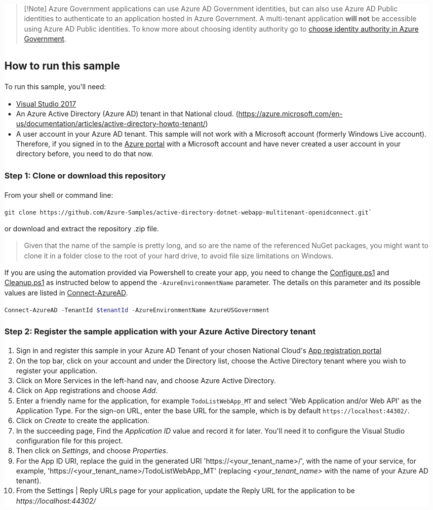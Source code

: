 >[!Note] Azure Government applications can use Azure AD Government identities, but can also use Azure AD Public identities to authenticate to an application hosted in Azure Government.
A multi-tenant application **will not** be accessible using Azure AD Public identities. To know more about choosing identity authority go to [choose identity authority in Azure Government](https://docs.microsoft.com/en-us/azure/azure-government/documentation-government-plan-identity#choosing-your-identity-authority). 

## How to run this sample

To run this sample, you'll need:

- [Visual Studio 2017](https://aka.ms/vsdownload)
- An Azure Active Directory (Azure AD) tenant in that National cloud. (https://azure.microsoft.com/en-us/documentation/articles/active-directory-howto-tenant/)
- A user account in your Azure AD tenant. This sample will not work with a Microsoft account (formerly Windows Live account). Therefore, if you signed in to the [Azure portal](https://portal.azure.com) with a Microsoft account and have never created a user account in your directory before, you need to do that now.

### Step 1:  Clone or download this repository

From your shell or command line:

```Shell
git clone https://github.com/Azure-Samples/active-directory-dotnet-webapp-multitenant-openidconnect.git`
```

or download and extract the repository .zip file.

> Given that the name of the sample is pretty long, and so are the name of the referenced NuGet packages, you might want to clone it in a folder close to the root of your hard drive, to avoid file size limitations on Windows.


If you are using the automation provided via Powershell to create your app, you need to change the [Configure.ps1](./AppCreationScripts/Configure.ps1) and [Cleanup.ps1](./AppCreationScripts/Cleanup.ps1) as instructed below to append the `-AzureEnvironmentName` parameter. The details on this parameter and its possible values are listed in [Connect-AzureAD](https://docs.microsoft.com/en-us/powershell/module/azuread/connect-azuread?view=azureadps-2.0).

 ```Powershell
 Connect-AzureAD -TenantId $tenantId -AzureEnvironmentName AzureUSGovernment
 ```

### Step 2:  Register the sample application with your Azure Active Directory tenant

1. Sign in and register this sample in your Azure AD Tenant of your chosen National Cloud's [App registration portal](https://docs.microsoft.com/en-us/azure/active-directory/develop/authentication-national-cloud#app-registration-endpoints) 
2. On the top bar, click on your account and under the Directory list, choose the Active Directory tenant where you wish to register your application.
3. Click on More Services in the left-hand nav, and choose Azure Active Directory.
4. Click on App registrations and choose *Add*.
5. Enter a friendly name for the application, for example `TodoListWebApp_MT` and select 'Web Application and/or Web API' as the Application Type. For the sign-on URL, enter the base URL for the sample, which is by default `https://localhost:44302/`.
6. Click on *Create* to create the application.
7. In the succeeding page, Find the *Application ID* value and record it for later. You'll need it to configure the Visual Studio configuration file for this project.
8. Then click on *Settings*, and choose *Properties*.
9. For the App ID URI, replace the guid in the generated URI 'https://<your_tenant_name>/<guid>', with the name of your service, for example, 'https://<your_tenant_name>/TodoListWebApp_MT' (replacing *<your_tenant_name>* with the name of your Azure AD tenant).
10. From the Settings | Reply URLs page for your application, update the Reply URL for the application to be *https://localhost:44302/*